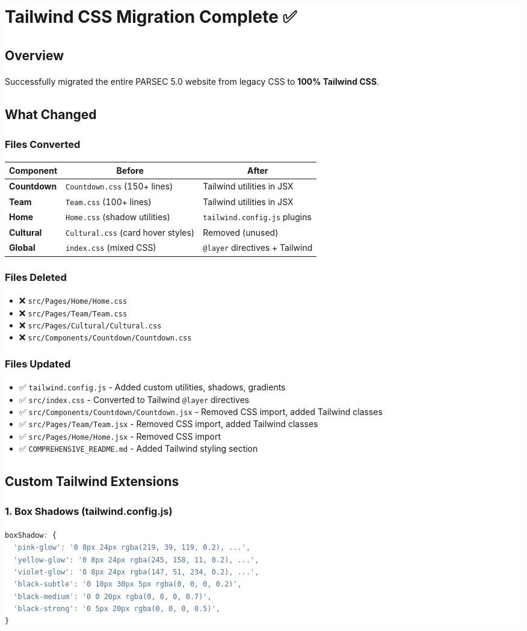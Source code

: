 # Tailwind CSS Migration Complete ✅

## Overview

Successfully migrated the entire PARSEC 5.0 website from legacy CSS to **100% Tailwind CSS**.

## What Changed

### Files Converted

| Component | Before | After |
|-----------|--------|-------|
| **Countdown** | `Countdown.css` (150+ lines) | Tailwind utilities in JSX |
| **Team** | `Team.css` (100+ lines) | Tailwind utilities in JSX |
| **Home** | `Home.css` (shadow utilities) | `tailwind.config.js` plugins |
| **Cultural** | `Cultural.css` (card hover styles) | Removed (unused) |
| **Global** | `index.css` (mixed CSS) | `@layer` directives + Tailwind |

### Files Deleted

- ❌ `src/Pages/Home/Home.css`
- ❌ `src/Pages/Team/Team.css`
- ❌ `src/Pages/Cultural/Cultural.css`
- ❌ `src/Components/Countdown/Countdown.css`

### Files Updated

- ✅ `tailwind.config.js` - Added custom utilities, shadows, gradients
- ✅ `src/index.css` - Converted to Tailwind `@layer` directives
- ✅ `src/Components/Countdown/Countdown.jsx` - Removed CSS import, added Tailwind classes
- ✅ `src/Pages/Team/Team.jsx` - Removed CSS import, added Tailwind classes
- ✅ `src/Pages/Home/Home.jsx` - Removed CSS import
- ✅ `COMPREHENSIVE_README.md` - Added Tailwind styling section

## Custom Tailwind Extensions

### 1. Box Shadows (tailwind.config.js)

```javascript
boxShadow: {
  'pink-glow': '0 8px 24px rgba(219, 39, 119, 0.2), ...',
  'yellow-glow': '0 8px 24px rgba(245, 158, 11, 0.2), ...',
  'violet-glow': '0 8px 24px rgba(147, 51, 234, 0.2), ...',
  'black-subtle': '0 10px 30px 5px rgba(0, 0, 0, 0.2)',
  'black-medium': '0 0 20px rgba(0, 0, 0, 0.7)',
  'black-strong': '0 5px 20px rgba(0, 0, 0, 0.5)',
}
```
